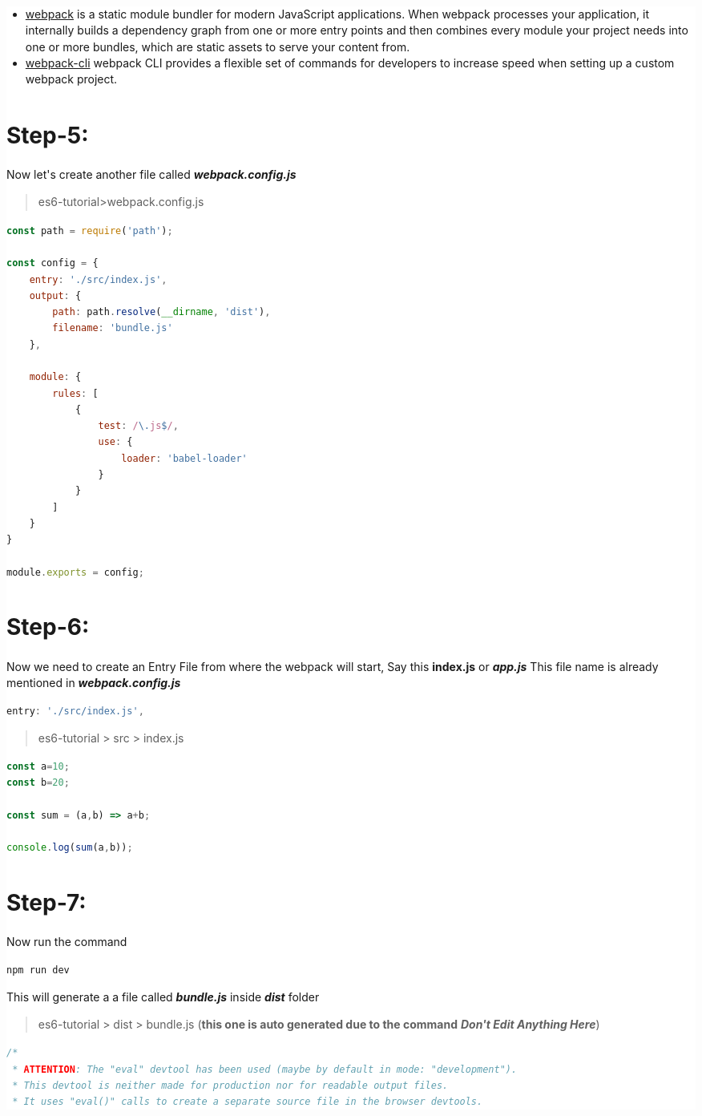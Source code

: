 * [webpack](https://webpack.js.org/concepts/) is a static module bundler for modern JavaScript applications. When webpack processes your application, it internally builds a dependency graph from one or more entry points and then combines every module your project needs into one or more bundles, which are static assets to serve your content from.
* [webpack-cli](https://www.npmjs.com/package/webpack-cli) webpack CLI provides a flexible set of commands for developers to increase speed when setting up a custom webpack project.
# Step-5:
Now let's create another file called ***webpack.config.js***
> es6-tutorial>webpack.config.js
```js
const path = require('path');

const config = {
    entry: './src/index.js',
    output: {
        path: path.resolve(__dirname, 'dist'),
        filename: 'bundle.js'
    },

    module: {
        rules: [
            {
                test: /\.js$/,
                use: {
                    loader: 'babel-loader'
                }
            }
        ]
    }
}

module.exports = config;
```
# Step-6:
Now we need to create an Entry File from where the webpack will start, Say this **index.js** or ***app.js*** This file name is already mentioned in ***webpack.config.js***
```js
entry: './src/index.js',
``` 
> es6-tutorial > src > index.js
```js
const a=10;
const b=20;

const sum = (a,b) => a+b;

console.log(sum(a,b));
```
# Step-7:
Now run the command 
```shell
npm run dev
```
This will generate a a file called ***bundle.js*** inside ***dist*** folder
> es6-tutorial > dist > bundle.js   (**this one is auto generated due to the command** ***Don't Edit Anything Here***)
```js
/*
 * ATTENTION: The "eval" devtool has been used (maybe by default in mode: "development").
 * This devtool is neither made for production nor for readable output files.
 * It uses "eval()" calls to create a separate source file in the browser devtools.
```